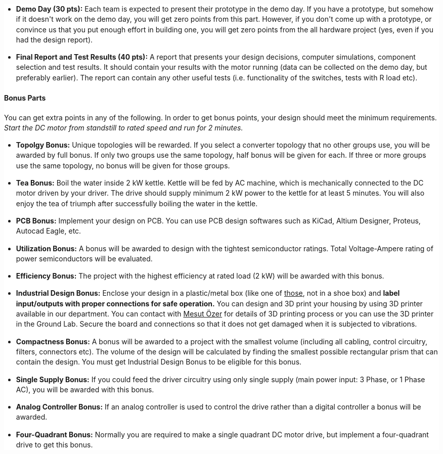 - **Demo Day (30 pts):** Each team is expected to present their prototype in the demo day. If you have a prototype, but somehow if it doesn't work on the demo day, you will get zero points from this part. However, if you don't come up with a prototype, or convince us that you put enough effort in building one, you will get zero points from the all hardware project (yes, even if you had the design report).

- **Final Report and Test Results (40 pts):** A report that presents your design decisions, computer simulations, component selection and test results. It should contain your results with the motor running (data can be collected on the demo day, but preferably earlier). The report can contain any other useful tests (i.e. functionality of the switches, tests with R load etc).  

#### Bonus Parts

You can get extra points in any of the following. In order to get bonus points, your design should meet the minimum requirements. *Start the DC motor from standstill to rated speed and run for 2 minutes.*

- **Topolgy Bonus:** Unique topologies will be rewarded. If you select a converter topology that no other groups use, you will be awarded by full bonus. If only two groups use the same topology, half bonus will be given for each. If three or more groups use the same topology, no bonus will be given for those groups.

- **Tea Bonus:** Boil the water inside 2 kW kettle. Kettle will be fed by AC machine, which is mechanically connected to the DC motor driven by your driver. The drive should supply minimum 2 kW power to the kettle for at least 5 minutes. You will also enjoy the tea of triumph after successfully boiling the water in the kettle.

- **PCB Bonus:** Implement your design on PCB. You can use PCB design softwares such as KiCad, Altium Designer, Proteus, Autocad Eagle, etc.

- **Utilization Bonus:** A bonus will be awarded to design with the tightest semiconductor ratings. Total Voltage-Ampere rating of power semiconductors will be evaluated.

- **Efficiency Bonus:** The project with the highest efficiency at rated load (2 kW) will be awarded with this bonus.

- **Industrial Design Bonus:** Enclose your design in a plastic/metal box (like one of [those](https://www.altinkaya.com.tr/Proje_Kutulari.html), not in a shoe box) and **label input/outputs with proper connections for safe operation.** You can design and 3D print your housing by using 3D printer available in our department. You can contact with [Mesut Özer](https://eee.metu.edu.tr/personel/mesut-ozer) for details of 3D printing process or you can use the 3D printer in the Ground Lab. Secure the board and connections so that it does not get damaged when it is subjected to vibrations.

- **Compactness Bonus:** A bonus will be awarded to a project with the smallest volume (including all cabling, control circuitry, filters, connectors etc). The volume of the design will be calculated by finding the smallest possible rectangular prism that can contain the design. You must get Industrial Design Bonus to be eligible for this bonus.

- **Single Supply Bonus:** If you could feed the driver circuitry using only single supply (main power input: 3 Phase, or 1 Phase AC), you will be awarded with this bonus.

- **Analog Controller Bonus:** If an analog controller is used to control the drive rather than a digital controller a bonus will be awarded.

- **Four-Quadrant Bonus:** Normally you are required to make a single quadrant DC motor drive, but implement a four-quadrant drive to get this bonus.
